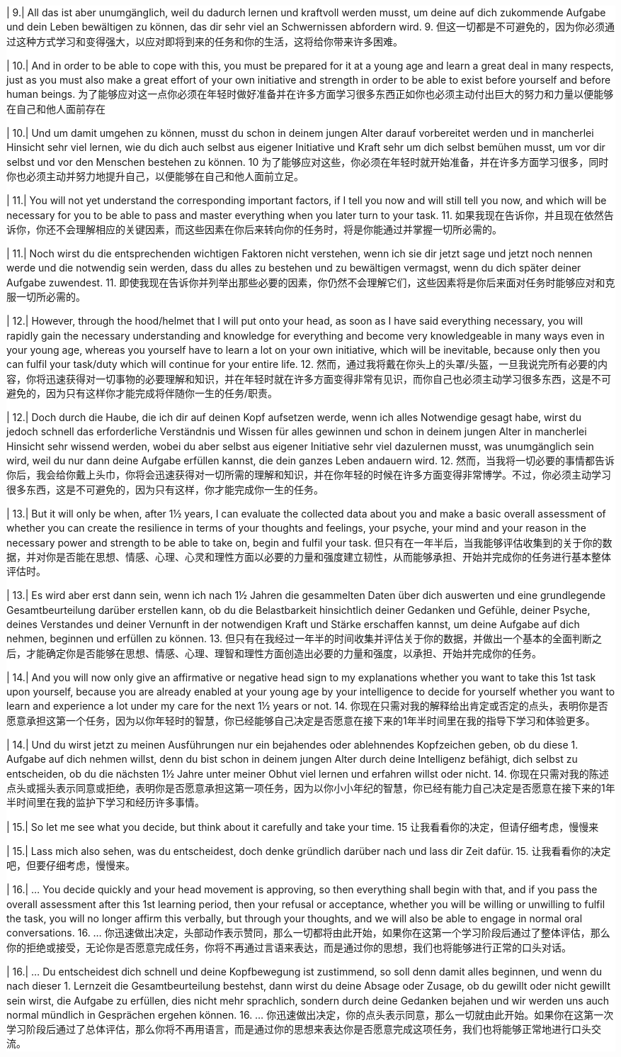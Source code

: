 | 9.| All das ist aber unumgänglich, weil du dadurch lernen und kraftvoll werden musst, um deine auf dich zukommende Aufgabe und dein Leben bewältigen zu können, das dir sehr viel an Schwernissen abfordern wird.
9. 但这一切都是不可避免的，因为你必须通过这种方式学习和变得强大，以应对即将到来的任务和你的生活，这将给你带来许多困难。

| 10.| And in order to be able to cope with this, you must be prepared for it at a young age and learn a great deal in many respects, just as you must also make a great effort of your own initiative and strength in order to be able to exist before yourself and before human beings.
为了能够应对这一点你必须在年轻时做好准备并在许多方面学习很多东西正如你也必须主动付出巨大的努力和力量以便能够在自己和他人面前存在

| 10.| Und um damit umgehen zu können, musst du schon in deinem jungen Alter darauf vorbereitet werden und in mancherlei Hinsicht sehr viel lernen, wie du dich auch selbst aus eigener Initiative und Kraft sehr um dich selbst bemühen musst, um vor dir selbst und vor den Menschen bestehen zu können.
10 为了能够应对这些，你必须在年轻时就开始准备，并在许多方面学习很多，同时你也必须主动并努力地提升自己，以便能够在自己和他人面前立足。

| 11.| You will not yet understand the corresponding important factors, if I tell you now and will still tell you now, and which will be necessary for you to be able to pass and master everything when you later turn to your task.
11. 如果我现在告诉你，并且现在依然告诉你，你还不会理解相应的关键因素，而这些因素在你后来转向你的任务时，将是你能通过并掌握一切所必需的。

| 11.| Noch wirst du die entsprechenden wichtigen Faktoren nicht verstehen, wenn ich sie dir jetzt sage und jetzt noch nennen werde und die notwendig sein werden, dass du alles zu bestehen und zu bewältigen vermagst, wenn du dich später deiner Aufgabe zuwendest.
11. 即使我现在告诉你并列举出那些必要的因素，你仍然不会理解它们，这些因素将是你后来面对任务时能够应对和克服一切所必需的。

| 12.| However, through the hood/helmet that I will put onto your head, as soon as I have said everything necessary, you will rapidly gain the necessary understanding and knowledge for everything and become very knowledgeable in many ways even in your young age, whereas you yourself have to learn a lot on your own initiative, which will be inevitable, because only then you can fulfil your task/duty which will continue for your entire life.
12. 然而，通过我将戴在你头上的头罩/头盔，一旦我说完所有必要的内容，你将迅速获得对一切事物的必要理解和知识，并在年轻时就在许多方面变得非常有见识，而你自己也必须主动学习很多东西，这是不可避免的，因为只有这样你才能完成将伴随你一生的任务/职责。

| 12.| Doch durch die Haube, die ich dir auf deinen Kopf aufsetzen werde, wenn ich alles Notwendige gesagt habe, wirst du jedoch schnell das erforderliche Verständnis und Wissen für alles gewinnen und schon in deinem jungen Alter in mancherlei Hinsicht sehr wissend werden, wobei du aber selbst aus eigener Initiative sehr viel dazulernen musst, was unumgänglich sein wird, weil du nur dann deine Aufgabe erfüllen kannst, die dein ganzes Leben andauern wird.
12. 然而，当我将一切必要的事情都告诉你后，我会给你戴上头巾，你将会迅速获得对一切所需的理解和知识，并在你年轻的时候在许多方面变得非常博学。不过，你必须主动学习很多东西，这是不可避免的，因为只有这样，你才能完成你一生的任务。

| 13.| But it will only be when, after 1½ years, I can evaluate the collected data about you and make a basic overall assessment of whether you can create the resilience in terms of your thoughts and feelings, your psyche, your mind and your reason in the necessary power and strength to be able to take on, begin and fulfil your task.
但只有在一年半后，当我能够评估收集到的关于你的数据，并对你是否能在思想、情感、心理、心灵和理性方面以必要的力量和强度建立韧性，从而能够承担、开始并完成你的任务进行基本整体评估时。

| 13.| Es wird aber erst dann sein, wenn ich nach 1½ Jahren die gesammelten Daten über dich auswerten und eine grundlegende Gesamtbeurteilung darüber erstellen kann, ob du die Belastbarkeit hinsichtlich deiner Gedanken und Gefühle, deiner Psyche, deines Verstandes und deiner Vernunft in der notwendigen Kraft und Stärke erschaffen kannst, um deine Aufgabe auf dich nehmen, beginnen und erfüllen zu können.
13. 但只有在我经过一年半的时间收集并评估关于你的数据，并做出一个基本的全面判断之后，才能确定你是否能够在思想、情感、心理、理智和理性方面创造出必要的力量和强度，以承担、开始并完成你的任务。

| 14.| And you will now only give an affirmative or negative head sign to my explanations whether you want to take this 1st task upon yourself, because you are already enabled at your young age by your intelligence to decide for yourself whether you want to learn and experience a lot under my care for the next 1½ years or not.
14. 你现在只需对我的解释给出肯定或否定的点头，表明你是否愿意承担这第一个任务，因为以你年轻时的智慧，你已经能够自己决定是否愿意在接下来的1年半时间里在我的指导下学习和体验更多。

| 14.| Und du wirst jetzt zu meinen Ausführungen nur ein bejahendes oder ablehnendes Kopfzeichen geben, ob du diese 1. Aufgabe auf dich nehmen willst, denn du bist schon in deinem jungen Alter durch deine Intelligenz befähigt, dich selbst zu entscheiden, ob du die nächsten 1½ Jahre unter meiner Obhut viel lernen und erfahren willst oder nicht.
14. 你现在只需对我的陈述点头或摇头表示同意或拒绝，表明你是否愿意承担这第一项任务，因为以你小小年纪的智慧，你已经有能力自己决定是否愿意在接下来的1年半时间里在我的监护下学习和经历许多事情。

| 15.| So let me see what you decide, but think about it carefully and take your time.
15 让我看看你的决定，但请仔细考虑，慢慢来

| 15.| Lass mich also sehen, was du entscheidest, doch denke gründlich darüber nach und lass dir Zeit dafür.
15. 让我看看你的决定吧，但要仔细考虑，慢慢来。

| 16.| … You decide quickly and your head movement is approving, so then everything shall begin with that, and if you pass the overall assessment after this 1st learning period, then your refusal or acceptance, whether you will be willing or unwilling to fulfil the task, you will no longer affirm this verbally, but through your thoughts, and we will also be able to engage in normal oral conversations.
16. … 你迅速做出决定，头部动作表示赞同，那么一切都将由此开始，如果你在这第一个学习阶段后通过了整体评估，那么你的拒绝或接受，无论你是否愿意完成任务，你将不再通过言语来表达，而是通过你的思想，我们也将能够进行正常的口头对话。

| 16.| … Du entscheidest dich schnell und deine Kopfbewegung ist zustimmend, so soll denn damit alles beginnen, und wenn du nach dieser 1. Lernzeit die Gesamtbeurteilung bestehst, dann wirst du deine Absage oder Zusage, ob du gewillt oder nicht gewillt sein wirst, die Aufgabe zu erfüllen, dies nicht mehr sprachlich, sondern durch deine Gedanken bejahen und wir werden uns auch normal mündlich in Gesprächen ergehen können.
16. … 你迅速做出决定，你的点头表示同意，那么一切就由此开始。如果你在这第一次学习阶段后通过了总体评估，那么你将不再用语言，而是通过你的思想来表达你是否愿意完成这项任务，我们也将能够正常地进行口头交流。
